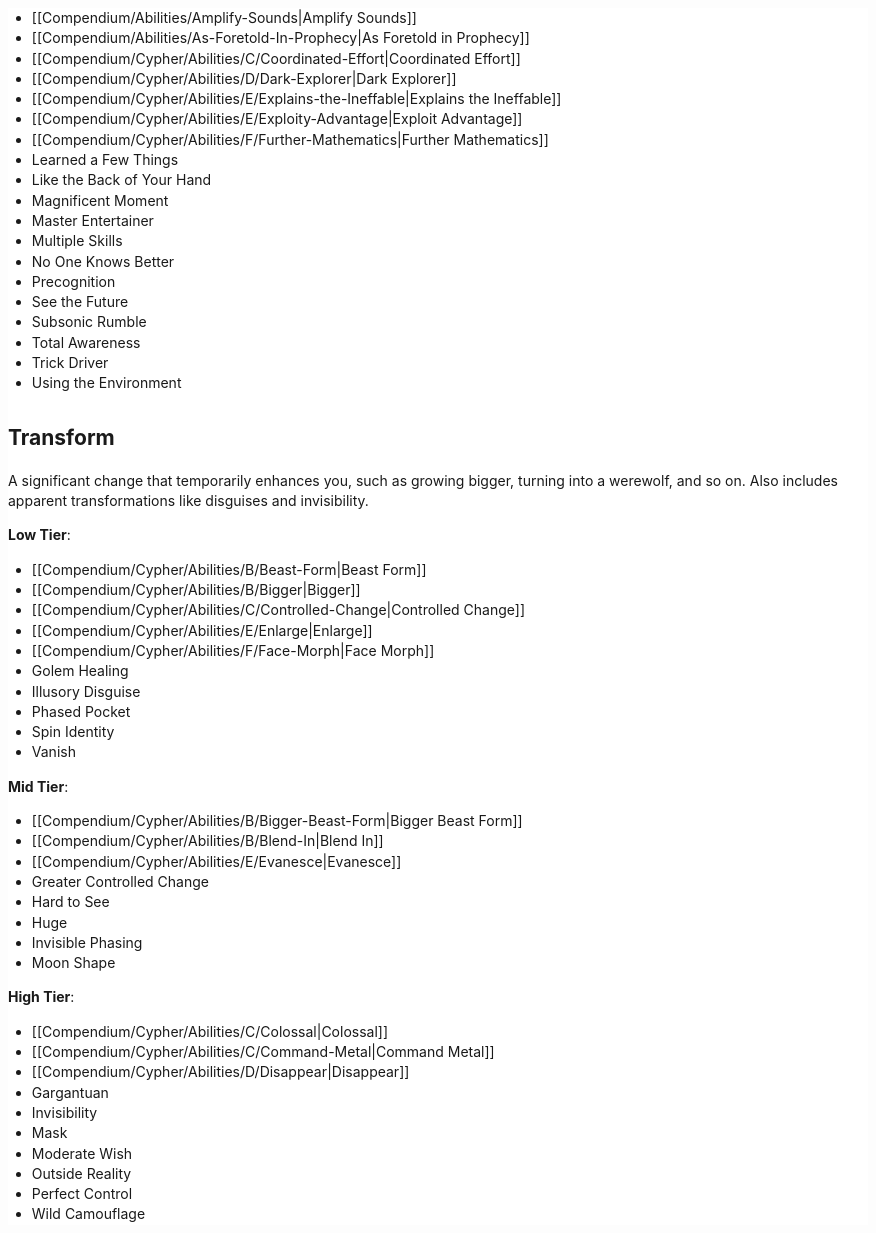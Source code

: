 - [[Compendium/Abilities/Amplify-Sounds|Amplify Sounds]]
- [[Compendium/Abilities/As-Foretold-In-Prophecy|As Foretold in Prophecy]]
- [[Compendium/Cypher/Abilities/C/Coordinated-Effort|Coordinated Effort]]
- [[Compendium/Cypher/Abilities/D/Dark-Explorer|Dark Explorer]]
- [[Compendium/Cypher/Abilities/E/Explains-the-Ineffable|Explains the Ineffable]]
- [[Compendium/Cypher/Abilities/E/Exploity-Advantage|Exploit Advantage]]
- [[Compendium/Cypher/Abilities/F/Further-Mathematics|Further Mathematics]]
- Learned a Few Things
- Like the Back of Your Hand
- Magnificent Moment
- Master Entertainer
- Multiple Skills
- No One Knows Better
- Precognition
- See the Future
- Subsonic Rumble
- Total Awareness
- Trick Driver
- Using the Environment

## Transform

A significant change that temporarily enhances you, such as growing bigger, turning into a werewolf, and so on. Also includes apparent transformations like disguises and invisibility.

**Low Tier**:

- [[Compendium/Cypher/Abilities/B/Beast-Form|Beast Form]]
- [[Compendium/Cypher/Abilities/B/Bigger|Bigger]]
- [[Compendium/Cypher/Abilities/C/Controlled-Change|Controlled Change]]
- [[Compendium/Cypher/Abilities/E/Enlarge|Enlarge]]
- [[Compendium/Cypher/Abilities/F/Face-Morph|Face Morph]]
- Golem Healing
- Illusory Disguise
- Phased Pocket
- Spin Identity
- Vanish

**Mid Tier**:

- [[Compendium/Cypher/Abilities/B/Bigger-Beast-Form|Bigger Beast Form]]
- [[Compendium/Cypher/Abilities/B/Blend-In|Blend In]]
- [[Compendium/Cypher/Abilities/E/Evanesce|Evanesce]]
- Greater Controlled Change
- Hard to See
- Huge
- Invisible Phasing
- Moon Shape

**High Tier**:

- [[Compendium/Cypher/Abilities/C/Colossal|Colossal]]
- [[Compendium/Cypher/Abilities/C/Command-Metal|Command Metal]]
- [[Compendium/Cypher/Abilities/D/Disappear|Disappear]]
- Gargantuan
- Invisibility
- Mask
- Moderate Wish
- Outside Reality
- Perfect Control
- Wild Camouflage
